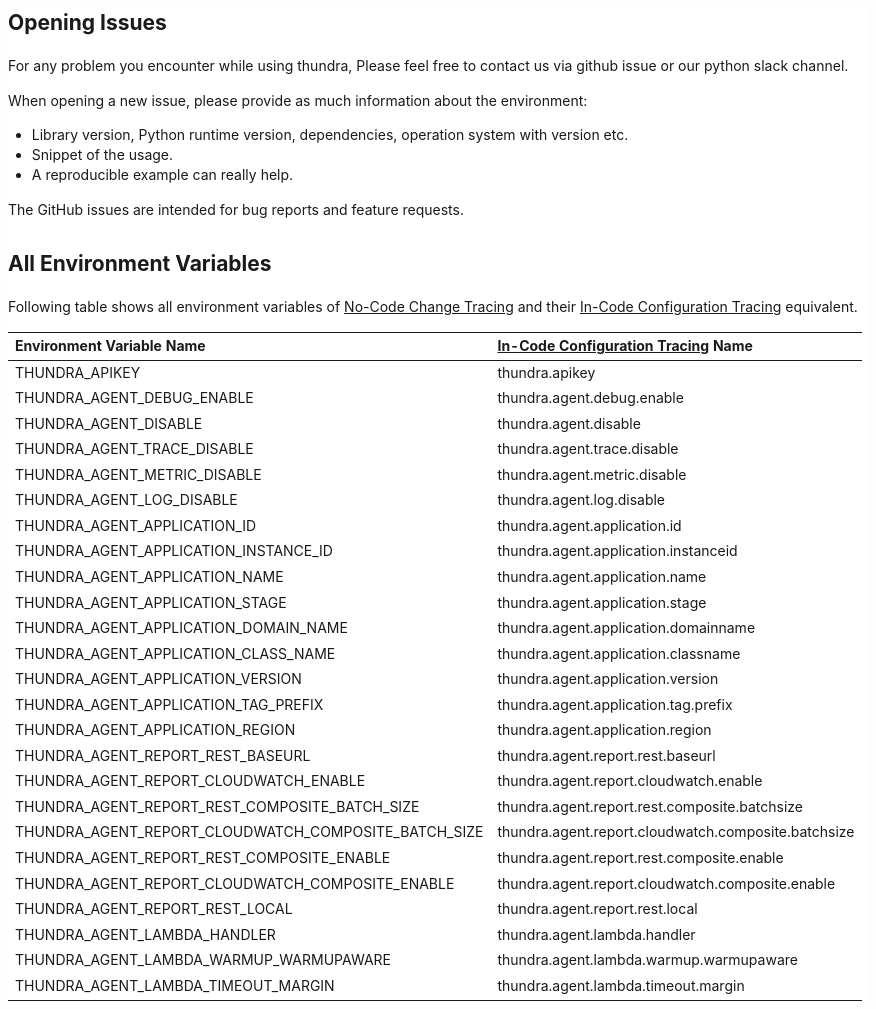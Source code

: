 
## Opening Issues

For any problem you encounter while using thundra, Please feel free to contact us via github issue or our python slack channel. 

When opening a new issue, please provide as much information about the environment:
* Library version, Python runtime version, dependencies, operation system with version etc.
* Snippet of the usage.
* A reproducible example can really help.

The GitHub issues are intended for bug reports and feature requests.


## All Environment Variables

Following table shows all environment variables of [No-Code Change Tracing](#no-code-change-tracing) and their [In-Code Configuration Tracing](#in-code-configuration-tracing) equivalent.


| Environment Variable Name                                        |  [In-Code Configuration Tracing](#in-code-configuration-tracing) Name     |
|:-----------------------------------------------------------------|:--------------------------------------------------------------------------|
| THUNDRA_APIKEY                                                   | thundra.apikey                                                            |
| THUNDRA_AGENT_DEBUG_ENABLE                                             | thundra.agent.debug.enable                                                |
| THUNDRA_AGENT_DISABLE                                                  | thundra.agent.disable                                                     | 
| THUNDRA_AGENT_TRACE_DISABLE                                            | thundra.agent.trace.disable                                               |
| THUNDRA_AGENT_METRIC_DISABLE                                           | thundra.agent.metric.disable                                              |
| THUNDRA_AGENT_LOG_DISABLE                                              | thundra.agent.log.disable                                                 |
| THUNDRA_AGENT_APPLICATION_ID                                           | thundra.agent.application.id                                              |
| THUNDRA_AGENT_APPLICATION_INSTANCE_ID                                  | thundra.agent.application.instanceid                                      |
| THUNDRA_AGENT_APPLICATION_NAME                                         | thundra.agent.application.name                                            |
| THUNDRA_AGENT_APPLICATION_STAGE                                        | thundra.agent.application.stage                                           |
| THUNDRA_AGENT_APPLICATION_DOMAIN_NAME                                  | thundra.agent.application.domainname                                      |
| THUNDRA_AGENT_APPLICATION_CLASS_NAME                                   | thundra.agent.application.classname                                       |
| THUNDRA_AGENT_APPLICATION_VERSION                                      | thundra.agent.application.version                                         |
| THUNDRA_AGENT_APPLICATION_TAG_PREFIX                                   | thundra.agent.application.tag.prefix                                      |
| THUNDRA_AGENT_APPLICATION_REGION                                       | thundra.agent.application.region                                          |
| THUNDRA_AGENT_REPORT_REST_BASEURL                                      | thundra.agent.report.rest.baseurl                                         |
| THUNDRA_AGENT_REPORT_CLOUDWATCH_ENABLE                                 | thundra.agent.report.cloudwatch.enable                                    |
| THUNDRA_AGENT_REPORT_REST_COMPOSITE_BATCH_SIZE                         | thundra.agent.report.rest.composite.batchsize                             |
| THUNDRA_AGENT_REPORT_CLOUDWATCH_COMPOSITE_BATCH_SIZE                   | thundra.agent.report.cloudwatch.composite.batchsize                       |
| THUNDRA_AGENT_REPORT_REST_COMPOSITE_ENABLE                             | thundra.agent.report.rest.composite.enable                                |
| THUNDRA_AGENT_REPORT_CLOUDWATCH_COMPOSITE_ENABLE                       | thundra.agent.report.cloudwatch.composite.enable                          | 
| THUNDRA_AGENT_REPORT_REST_LOCAL                                        | thundra.agent.report.rest.local                                           |
| THUNDRA_AGENT_LAMBDA_HANDLER                                           | thundra.agent.lambda.handler                                              |
| THUNDRA_AGENT_LAMBDA_WARMUP_WARMUPAWARE                                | thundra.agent.lambda.warmup.warmupaware                                   |
| THUNDRA_AGENT_LAMBDA_TIMEOUT_MARGIN                                    | thundra.agent.lambda.timeout.margin                                       |